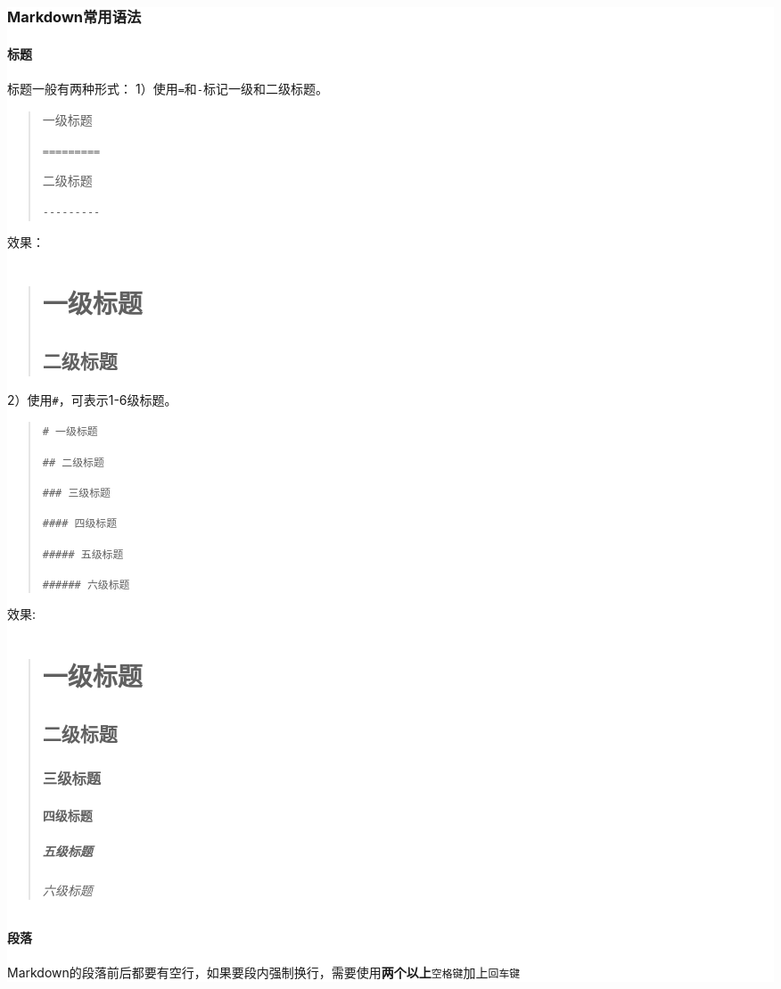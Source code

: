### Markdown常用语法  

#### 标题  

标题一般有两种形式：
1）使用`=`和`-`标记一级和二级标题。

> 一级标题  
>
> `========= `  
>
> 二级标题  
>
> `---------`  



效果：

> # 一级标题
>
> ## 二级标题  

2）使用`#`，可表示1-6级标题。



> `# 一级标题` 
>
> `## 二级标题`    
>
> `### 三级标题`  
>
> `#### 四级标题`  
>
> `##### 五级标题`  
>
> `###### 六级标题`

效果:

> # 一级标题
>
> ## 二级标题
>
> ### 三级标题
>
> #### 四级标题
>
> ##### 五级标题
>
> ###### 六级标题

#### 段落  

Markdown的段落前后都要有空行，如果要段内强制换行，需要使用**两个以上**`空格键`加上`回车键`  
